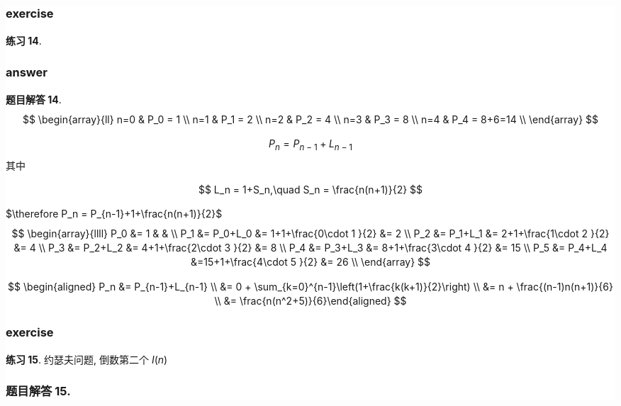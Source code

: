 

### exercise
**练习 14**. 


### answer
**题目解答 14**. 
$$
\begin{array}{ll}
n=0 & P_0 = 1   \\
n=1 & P_1 = 2   \\
n=2 & P_2 = 4   \\
n=3 & P_3 = 8   \\
n=4 & P_4 = 8+6=14  \\
\end{array}
$$

$$
P_n = P_{n-1}+L_{n-1}
$$
其中

$$
L_n = 1+S_n,\quad S_n = \frac{n(n+1)}{2}
$$

$\therefore  P_n = P_{n-1}+1+\frac{n(n+1)}{2}$ 
$$
\begin{array}{llll}
P_0 &= 1        &                           &       \\
P_1 &= P_0+L_0  &= 1+1+\frac{0\cdot 1 }{2}  &= 2    \\
P_2 &= P_1+L_1  &= 2+1+\frac{1\cdot 2 }{2}  &= 4    \\
P_3 &= P_2+L_2  &= 4+1+\frac{2\cdot 3 }{2}  &= 8    \\
P_4 &= P_3+L_3  &= 8+1+\frac{3\cdot 4 }{2}  &= 15   \\
P_5 &= P_4+L_4  &=15+1+\frac{4\cdot 5 }{2}  &= 26   \\
\end{array}
$$

$$
\begin{aligned}
P_n 
&= P_{n-1}+L_{n-1}      \\
&= 0 + \sum_{k=0}^{n-1}\left(1+\frac{k(k+1)}{2}\right)  \\
&= n + \frac{(n-1)n(n+1)}{6} \\
&= \frac{n(n^2+5)}{6}\end{aligned}
$$



### exercise
**练习 15**.  约瑟夫问题, 倒数第二个 $I(n)$


### **题目解答 15**.
